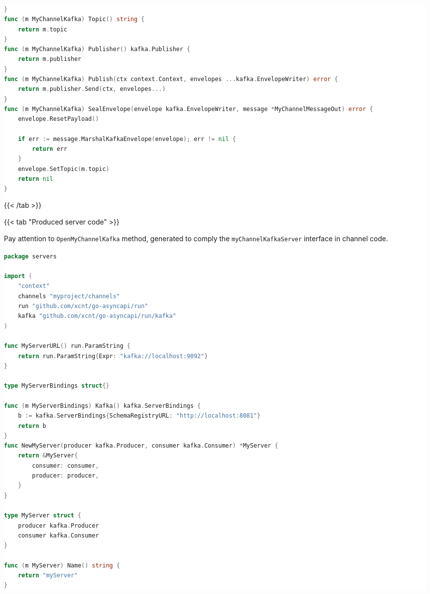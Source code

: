 ```go
}
func (m MyChannelKafka) Topic() string {
	return m.topic
}
func (m MyChannelKafka) Publisher() kafka.Publisher {
	return m.publisher
}
func (m MyChannelKafka) Publish(ctx context.Context, envelopes ...kafka.EnvelopeWriter) error {
	return m.publisher.Send(ctx, envelopes...)
}
func (m MyChannelKafka) SealEnvelope(envelope kafka.EnvelopeWriter, message *MyChannelMessageOut) error {
	envelope.ResetPayload()

	if err := message.MarshalKafkaEnvelope(envelope); err != nil {
		return err
	}
	envelope.SetTopic(m.topic)
	return nil
}

```
{{< /tab >}}

{{< tab "Produced server code" >}}

Pay attention to `OpenMyChannelKafka` method, generated to comply the `myChannelKafkaServer` interface in channel code.

```go
package servers

import (
	"context"
	channels "myproject/channels"
	run "github.com/xcnt/go-asyncapi/run"
	kafka "github.com/xcnt/go-asyncapi/run/kafka"
)

func MyServerURL() run.ParamString {
	return run.ParamString{Expr: "kafka://localhost:9092"}
}

type MyServerBindings struct{}

func (m MyServerBindings) Kafka() kafka.ServerBindings {
	b := kafka.ServerBindings{SchemaRegistryURL: "http://localhost:8081"}
	return b
}
func NewMyServer(producer kafka.Producer, consumer kafka.Consumer) *MyServer {
	return &MyServer{
		consumer: consumer,
		producer: producer,
	}
}

type MyServer struct {
	producer kafka.Producer
	consumer kafka.Consumer
}

func (m MyServer) Name() string {
	return "myServer"
}
```